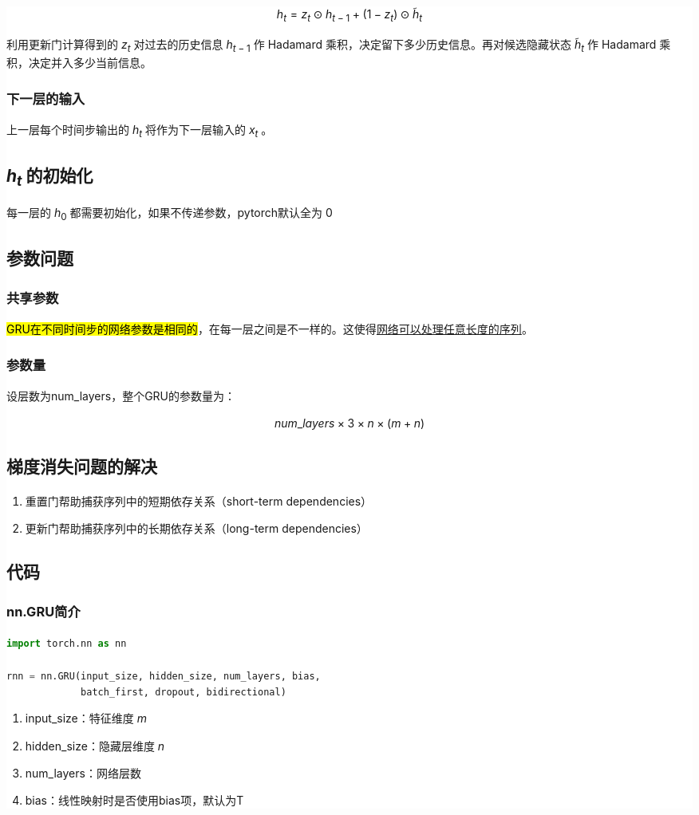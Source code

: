 $$
h_t=z_t\odot h_{t-1}+(1-z_t)\odot\tilde{h}_t
$$

利用更新门计算得到的 $z_t$ 对过去的历史信息 $h_{t-1}$ 作 Hadamard 乘积，决定留下多少历史信息。再对候选隐藏状态 $\tilde{h}_t$ 作 Hadamard 乘积，决定并入多少当前信息。

### 下一层的输入

上一层每个时间步输出的 $h_t$ 将作为下一层输入的 $x_t$ 。

## $h_t$ 的初始化

每一层的 $h_0$ 都需要初始化，如果不传递参数，pytorch默认全为 $0$ 

## 参数问题

### 共享参数

<mark>GRU在不同时间步的网络参数是相同的</mark>，在每一层之间是不一样的。这使得<u>网络可以处理任意长度的序列</u>。

### 参数量

设层数为num_layers，整个GRU的参数量为：

$$
num\_layers\times3\times n\times(m+n)
$$

## 梯度消失问题的解决

1. 重置门帮助捕获序列中的短期依存关系（short-term dependencies）

2. 更新门帮助捕获序列中的长期依存关系（long-term dependencies）

## 代码

### nn.GRU简介

```python
import torch.nn as nn

rnn = nn.GRU(input_size, hidden_size, num_layers, bias, 
             batch_first, dropout, bidirectional)
```

1. input_size：特征维度 $m$

2. hidden_size：隐藏层维度 $n$ 

3. num_layers：网络层数

4. bias：线性映射时是否使用bias项，默认为T
